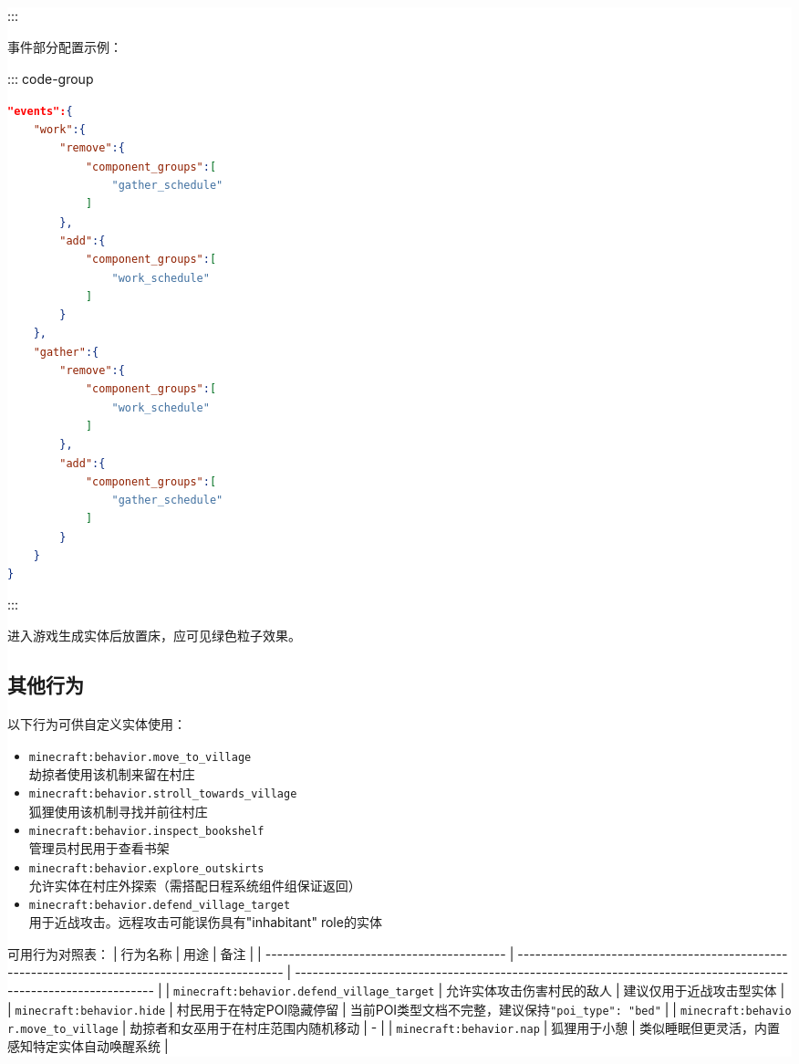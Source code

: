 :::

事件部分配置示例：

::: code-group
```json [空值]
"events":{
    "work":{
        "remove":{
            "component_groups":[
                "gather_schedule"
            ]
        },
        "add":{
            "component_groups":[
                "work_schedule"
            ]
        }
    },
    "gather":{
        "remove":{
            "component_groups":[
                "work_schedule"
            ]
        },
        "add":{
            "component_groups":[
                "gather_schedule"
            ]
        }
    }
}
```
:::

进入游戏生成实体后放置床，应可见绿色粒子效果。

## 其他行为

以下行为可供自定义实体使用：
- `minecraft:behavior.move_to_village`\
劫掠者使用该机制来留在村庄
- `minecraft:behavior.stroll_towards_village`\
狐狸使用该机制寻找并前往村庄
- `minecraft:behavior.inspect_bookshelf`\
管理员村民用于查看书架
- `minecraft:behavior.explore_outskirts`\
允许实体在村庄外探索（需搭配日程系统组件组保证返回）
- `minecraft:behavior.defend_village_target`\
用于近战攻击。远程攻击可能误伤具有"inhabitant" role的实体

可用行为对照表：
| 行为名称                                  | 用途                                                                                          | 备注                                                                                                          |
| ----------------------------------------- | --------------------------------------------------------------------------------------------- | ------------------------------------------------------------------------------------------------------------- |
| `minecraft:behavior.defend_village_target` | 允许实体攻击伤害村民的敌人                                                                    | 建议仅用于近战攻击型实体                                                                                      |
| `minecraft:behavior.hide`                  | 村民用于在特定POI隐藏停留                                                                       | 当前POI类型文档不完整，建议保持`"poi_type": "bed"`                                                            |
| `minecraft:behavior.move_to_village`       | 劫掠者和女巫用于在村庄范围内随机移动                                                           | -                                                                                                             |
| `minecraft:behavior.nap`                   | 狐狸用于小憩                                                                                   | 类似睡眠但更灵活，内置感知特定实体自动唤醒系统                                                                |